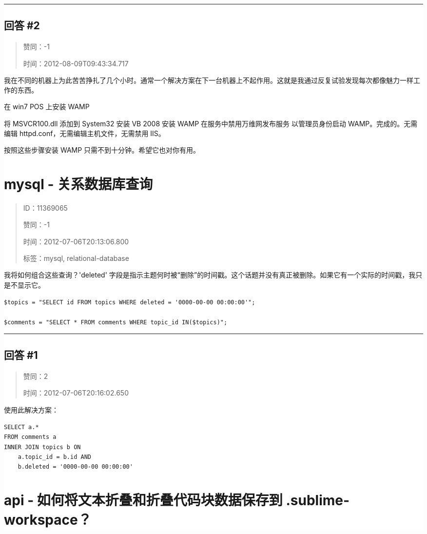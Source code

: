 * * *

## 回答 #2

> 赞同：-1
> 
> 时间：2012-08-09T09:43:34.717

我在不同的机器上为此苦苦挣扎了几个小时。通常一个解决方案在下一台机器上不起作用。这就是我通过反复试验发现每次都像魅力一样工作的东西。

在 win7 POS 上安装 WAMP

将 MSVCR100.dll 添加到 System32 安装 VB 2008 安装 WAMP 在服务中禁用万维网发布服务 以管理员身份启动 WAMP。完成的。无需编辑 httpd.conf，无需编辑主机文件，无需禁用 IIS。

按照这些步骤安装 WAMP 只需不到十分钟。希望它也对你有用。

# mysql - 关系数据库查询

> ID：11369065
> 
> 赞同：-1
> 
> 时间：2012-07-06T20:13:06.800
> 
> 标签：mysql, relational-database

我将如何组合这些查询？'deleted' 字段是指示主题何时被“删除”的时间戳。这个话题并没有真正被删除。如果它有一个实际的时间戳，我只是不显示它。

```
$topics = "SELECT id FROM topics WHERE deleted = '0000-00-00 00:00:00'";

$comments = "SELECT * FROM comments WHERE topic_id IN($topics)"; 
```

* * *

## 回答 #1

> 赞同：2
> 
> 时间：2012-07-06T20:16:02.650

使用此解决方案：

```
SELECT a.*
FROM comments a
INNER JOIN topics b ON 
    a.topic_id = b.id AND 
    b.deleted = '0000-00-00 00:00:00' 
```

# api - 如何将文本折叠和折叠代码块数据保存到 .sublime-workspace？
